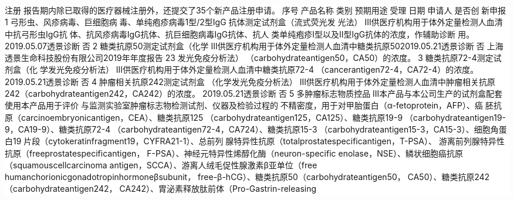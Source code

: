 注册
报告期内除已取得的医疗器械注册外，还提交了35个新产品注册申请。
序号
产品名称
类别
预期用途
受理
日期
申请人
是否创
新申报
1
弓形虫、风疹病毒、巨细胞病
毒、单纯疱疹病毒1型/2型IgG
抗体测定试剂盒（流式荧光发
光法）
Ⅲ供医疗机构用于体外定量检测人血清中抗弓形虫IgG抗
体、抗风疹病毒IgG抗体、抗巨细胞病毒IgG抗体、抗人
类单纯疱疹Ⅰ型以及Ⅱ型IgG抗体的浓度，作辅助诊断
用。
2019.05.07透景诊断
否
2
糖类抗原50测定试剂盒（化学
Ⅲ供医疗机构用于体外定量检测人血清中糖类抗原502019.05.21透景诊断
否
上海透景生命科技股份有限公司2019年年度报告
23
发光免疫分析法）
（carbohydrateantigen50，CA50）的浓度。
3
糖类抗原72-4测定试剂盒（化
学发光免疫分析法）
Ⅲ供医疗机构用于体外定量检测人血清中糖类抗原72-4
（cancerantigen72-4，CA72-4）的浓度。
2019.05.21透景诊断
否
4
肿瘤相关抗原242测定试剂盒
（化学发光免疫分析法）
Ⅲ供医疗机构用于体外定量检测人血清中肿瘤相关抗原
242（carbohydrateantigen242，CA242）的浓度。
2019.05.21透景诊断
否
5
多肿瘤标志物质控品
Ⅲ本产品与本公司生产的试剂盒配套使用本产品用于评价
与监测实验室肿瘤标志物检测试剂、仪器及检验过程的
不精密度，用于对甲胎蛋白（α-fetoprotein，AFP）、癌
胚抗原（carcinoembryonicantigen，CEA）、糖类抗原125
（carbohydrateantigen125，CA125）、糖类抗原19-9
（carbohydrateantigen19-9，CA19-9）、糖类抗原72-4
（carbohydrateantigen72-4，CA724）、糖类抗原15-3
（carbohydrateantigen15-3，CA15-3）、细胞角蛋白19
片段（cytokeratinfragment19，CYFRA21-1）、总前列
腺特异性抗原（totalprostatespecificantigen，T-PSA）、
游离前列腺特异性抗原（freeprostatespecificantigen，
F-PSA）、神经元特异性烯醇化酶（neuron-specific
enolase，NSE）、鳞状细胞癌抗原（squamouscellcarcinoma
antigen，SCCA）、游离人绒毛促性腺激素β亚单位（free
humanchorionicgonadotropinhormoneβsubunit，
free-β-hCG）、糖类抗原50（carbohydrateantigen50，
CA50）、糖类抗原242（carbohydrateantigen242，
CA242）、胃泌素释放肽前体（Pro-Gastrin-releasing